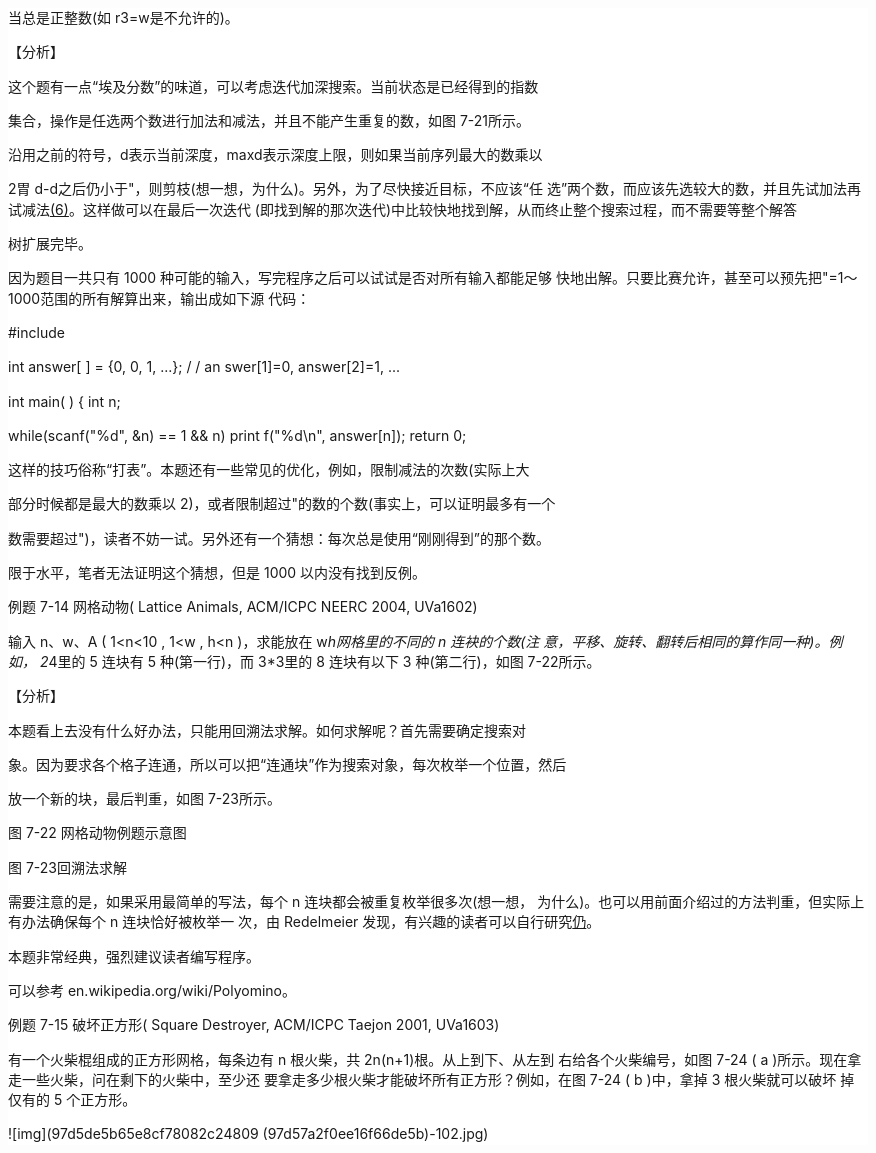 当总是正整数(如 r3=w是不允许的)。

【分析】

这个题有一点“埃及分数”的味道，可以考虑迭代加深搜索。当前状态是已经得到的指数

集合，操作是任选两个数进行加法和减法，并且不能产生重复的数，如图 7-21所示。

沿用之前的符号，d表示当前深度，maxd表示深度上限，则如果当前序列最大的数乘以

2胃 d-d之后仍小于"，则剪枝(想一想，为什么)。另外，为了尽快接近目标，不应该“任 选”两个数，而应该先选较大的数，并且先试加法再试减法[(6)](#bookmark10)。这样做可以在最后一次迭代 (即找到解的那次迭代)中比较快地找到解，从而终止整个搜索过程，而不需要等整个解答

树扩展完毕。

因为题目一共只有 1000 种可能的输入，写完程序之后可以试试是否对所有输入都能足够 快地出解。只要比赛允许，甚至可以预先把"=1〜1000范围的所有解算出来，输出成如下源 代码：

\#include<cstdio>

int answer[ ] = {0, 0, 1, ...}; / / an swer[1]=0, answer[2]=1, ...

int main( ) { int n;

while(scanf("%d", &n) == 1 && n) print f("%d\n", answer[n]); return 0;

这样的技巧俗称“打表”。本题还有一些常见的优化，例如，限制减法的次数(实际上大

部分时候都是最大的数乘以 2)，或者限制超过"的数的个数(事实上，可以证明最多有一个

数需要超过")，读者不妨一试。另外还有一个猜想：每次总是使用“刚刚得到”的那个数。

限于水平，笔者无法证明这个猜想，但是 1000 以内没有找到反例。

例题 7-14 网格动物( Lattice Animals, ACM/ICPC NEERC 2004, UVa1602)

输入 n、w、A ( 1<n<10 , 1<w , h<n )，求能放在 w*h网格里的不同的 n 连袂的个数(注 意，平移、旋转、翻转后相同的算作同一种)。例如， 2*4里的 5 连块有 5 种(第一行)，而 3*3里的 8 连块有以下 3 种(第二行)，如图 7-22所示。

【分析】

本题看上去没有什么好办法，只能用回溯法求解。如何求解呢？首先需要确定搜索对

象。因为要求各个格子连通，所以可以把“连通块”作为搜索对象，每次枚举一个位置，然后

放一个新的块，最后判重，如图 7-23所示。

图 7-22 网格动物例题示意图



图 7-23回溯法求解

需要注意的是，如果采用最简单的写法，每个 n 连块都会被重复枚举很多次(想一想， 为什么)。也可以用前面介绍过的方法判重，但实际上有办法确保每个 n 连块恰好被枚举一 次，由 Redelmeier 发现，有兴趣的读者可以自行研究[仍](#bookmark13)。

本题非常经典，强烈建议读者编写程序。

可以参考 en.wikipedia.org/wiki/Polyomino。

例题 7-15 破坏正方形( Square Destroyer, ACM/ICPC Taejon 2001, UVa1603)

有一个火柴棍组成的正方形网格，每条边有 n 根火柴，共 2n(n+1)根。从上到下、从左到 右给各个火柴编号，如图 7-24 ( a )所示。现在拿走一些火柴，问在剩下的火柴中，至少还 要拿走多少根火柴才能破坏所有正方形？例如，在图 7-24 ( b )中，拿掉 3 根火柴就可以破坏 掉仅有的 5 个正方形。

![img](97d5de5b65e8cf78082c24809 (97d57a2f0ee16f66de5b)-102.jpg)
